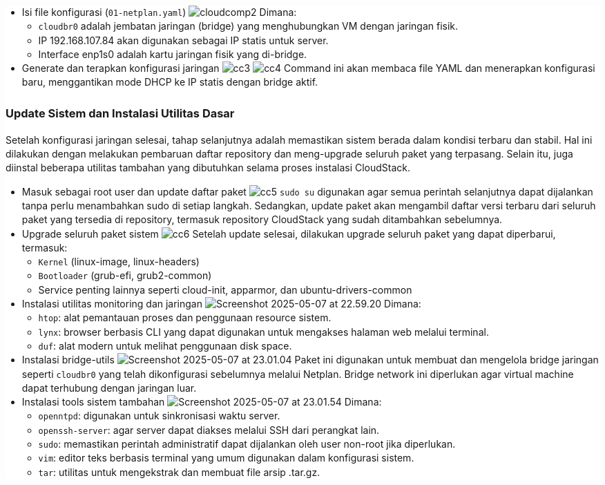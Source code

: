 - Isi file konfigurasi (`01-netplan.yaml`)
![cloudcomp2](https://hackmd.io/_uploads/HkQzia-ggx.jpg)
Dimana:
    -  `cloudbr0` adalah jembatan jaringan (bridge) yang menghubungkan VM dengan jaringan fisik.
    - IP 192.168.107.84 akan digunakan sebagai IP statis untuk server.
    - Interface enp1s0 adalah kartu jaringan fisik yang di-bridge.
- Generate dan terapkan konfigurasi jaringan
![cc3](https://hackmd.io/_uploads/rk7lb-Fgeg.jpg)
![cc4](https://hackmd.io/_uploads/HJkMb-Fggg.jpg)
Command ini akan membaca file YAML dan menerapkan konfigurasi baru, menggantikan mode DHCP ke IP statis dengan bridge aktif.

### Update Sistem dan Instalasi Utilitas Dasar
Setelah konfigurasi jaringan selesai, tahap selanjutnya adalah memastikan sistem berada dalam kondisi terbaru dan stabil. Hal ini dilakukan dengan melakukan pembaruan daftar repository dan meng-upgrade seluruh paket yang terpasang. Selain itu, juga diinstal beberapa utilitas tambahan yang dibutuhkan selama proses instalasi CloudStack.
- Masuk sebagai root user dan update daftar paket
![cc5](https://hackmd.io/_uploads/SJ17G-Kxll.jpg)
`sudo su` digunakan agar semua perintah selanjutnya dapat dijalankan tanpa perlu menambahkan sudo di setiap langkah. Sedangkan, update paket akan mengambil daftar versi terbaru dari seluruh paket yang tersedia di repository, termasuk repository CloudStack yang sudah ditambahkan sebelumnya.
- Upgrade seluruh paket sistem
![cc6](https://hackmd.io/_uploads/SkqOG-tglg.jpg)
Setelah update selesai, dilakukan upgrade seluruh paket yang dapat diperbarui, termasuk:
    - `Kernel` (linux-image, linux-headers)
    - `Bootloader` (grub-efi, grub2-common)
    - Service penting lainnya seperti cloud-init, apparmor, dan ubuntu-drivers-common
- Instalasi utilitas monitoring dan jaringan
![Screenshot 2025-05-07 at 22.59.20](https://hackmd.io/_uploads/SJBP7bYlgl.png)
Dimana:
    - `htop`: alat pemantauan proses dan penggunaan resource sistem.
    - `lynx`: browser berbasis CLI yang dapat digunakan untuk mengakses halaman web melalui terminal.
    - `duf`: alat modern untuk melihat penggunaan disk space.
- Instalasi bridge-utils
![Screenshot 2025-05-07 at 23.01.04](https://hackmd.io/_uploads/Hy2amZteel.png)
Paket ini digunakan untuk membuat dan mengelola bridge jaringan seperti `cloudbr0` yang telah dikonfigurasi sebelumnya melalui Netplan. Bridge network ini diperlukan agar virtual machine dapat terhubung dengan jaringan luar.
- Instalasi tools sistem tambahan
![Screenshot 2025-05-07 at 23.01.54](https://hackmd.io/_uploads/rygbEbtgxx.png)
Dimana:
    - `openntpd`: digunakan untuk sinkronisasi waktu server.
    - `openssh-server`: agar server dapat diakses melalui SSH dari perangkat lain.
    - `sudo`: memastikan perintah administratif dapat dijalankan oleh user non-root jika diperlukan.
    - `vim`: editor teks berbasis terminal yang umum digunakan dalam konfigurasi sistem.
    - `tar`: utilitas untuk mengekstrak dan membuat file arsip .tar.gz.
